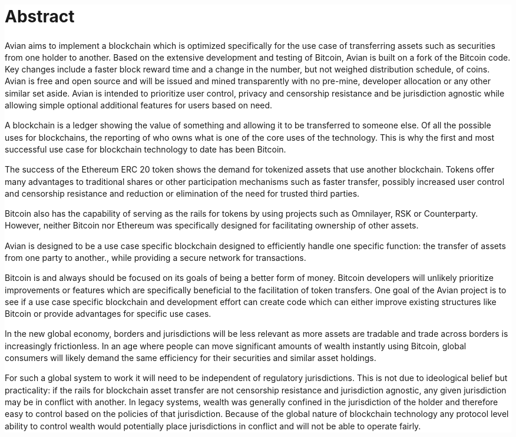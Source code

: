 
# Abstract

Avian aims to implement a blockchain which is optimized specifically for the use case of transferring assets such as securities from one holder to another. Based on the extensive development and testing of Bitcoin, Avian is built on a fork of the Bitcoin code. Key changes include a faster block reward time and a change in the number, but not weighed distribution schedule, of coins. Avian is free and open source and will be issued and mined transparently with no pre-mine, developer allocation or any other similar set aside. Avian is intended to prioritize user control, privacy and censorship resistance and be jurisdiction agnostic while allowing simple optional additional features for users based on need.



A blockchain is a ledger showing the value of something and allowing it to be transferred to someone else. Of all the possible uses for blockchains, the reporting of who owns what is one of the core uses of the technology.  This is why the first and most successful use case for blockchain technology to date has been Bitcoin.

The success of the Ethereum ERC 20 token shows the demand for tokenized assets that use another blockchain.  Tokens offer many advantages to traditional shares or other participation mechanisms such as faster transfer, possibly increased user control and censorship resistance and reduction or elimination of the need for trusted third parties.

Bitcoin also has the capability of serving as the rails for tokens by using projects such as Omnilayer, RSK or Counterparty. However, neither Bitcoin nor Ethereum was specifically designed for facilitating ownership of other assets.

Avian is designed to be a use case specific blockchain designed to efficiently handle one specific function: the transfer of assets from one party to another., while providing a secure network for transactions.

Bitcoin is and always should be focused on its goals of being a better form of money. Bitcoin developers will unlikely prioritize improvements or features which are specifically beneficial to the facilitation of token transfers.  One goal of the Avian project is to see if a use case specific blockchain and development effort can create code which can either improve existing structures like Bitcoin or provide advantages for specific use cases.

In the new global economy, borders and jurisdictions will be less relevant as more assets are tradable and trade across borders is increasingly frictionless. In an age where people can move significant amounts of wealth instantly using Bitcoin, global consumers will likely demand the same efficiency for their securities and similar asset holdings.

For such a global system to work it will need to be independent of regulatory jurisdictions.  This is not due to ideological belief but practicality: if the rails for blockchain asset transfer are not censorship resistance and jurisdiction agnostic, any given jurisdiction may be in conflict with another.  In legacy systems, wealth was generally confined in the jurisdiction of the holder and therefore easy to control based on the policies of that jurisdiction. Because of the global nature of blockchain technology any protocol level ability to control wealth would potentially place jurisdictions in conflict and will not be able to operate fairly.  
